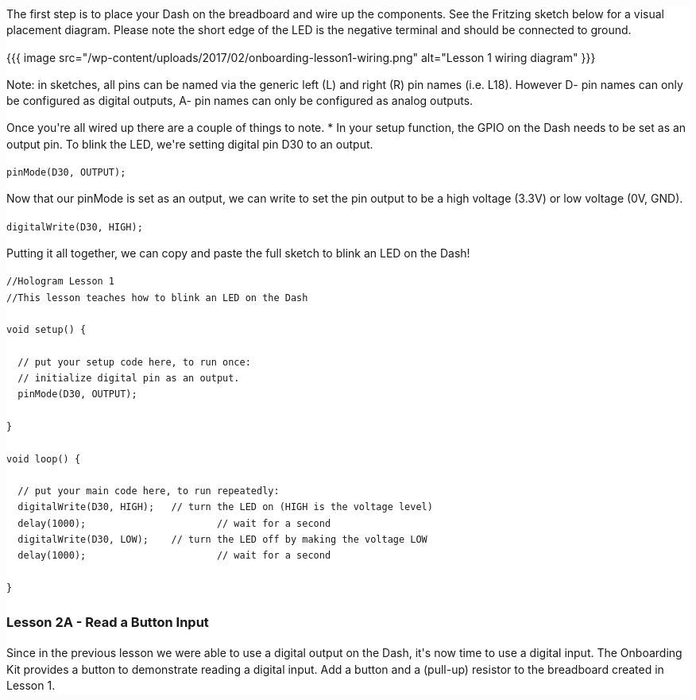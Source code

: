 The first step is to place your Dash on the breadboard and wire up the
  components.  See the Fritzing sketch below for a visual placement diagram.
  Please note the short edge of the LED is the negative terminal and should be
  connected to ground.

{{{ image src="/wp-content/uploads/2017/02/onboarding-lesson1-wiring.png"
    alt="Lesson 1 wiring diagram" }}}

Note: in sketches, all pins can be named via the generic left (L) and right
  (R) pin names (i.e. L18).  However D- pin names can only be configured as
  digital outputs, A- pin names can only be configured as analog outputs.
  
Once you're all wired up there are a couple of things to note.
    * In your setup function, the GPIO on the Dash needs to be set as an output pin. To blink the LED, we're setting digital pin D30 to an output.

```clike
pinMode(D30, OUTPUT);
```

Now that our pinMode is set as an output, we can write to set the pin output to be a high voltage (3.3V) or low voltage (0V, GND).

```clike
digitalWrite(D30, HIGH);
```

Putting it all together, we can copy and paste the full sketch to blink an LED on the Dash!

```clike
//Hologram Lesson 1
//This lesson teaches how to blink an LED on the Dash

void setup() {

  // put your setup code here, to run once:
  // initialize digital pin as an output.
  pinMode(D30, OUTPUT);

}

void loop() {

  // put your main code here, to run repeatedly:
  digitalWrite(D30, HIGH);   // turn the LED on (HIGH is the voltage level)
  delay(1000);                       // wait for a second
  digitalWrite(D30, LOW);    // turn the LED off by making the voltage LOW
  delay(1000);                       // wait for a second

}
```

### Lesson 2A - Read a Button Input

Since in the previous lesson we were able to use a digital output on the Dash,
it's now time to use a digital input.  The Onboarding Kit provides a button to
demonstrate reading a digital input.  Add a button and a (pull-up) resistor to
the breadboard created in Lesson 1.
